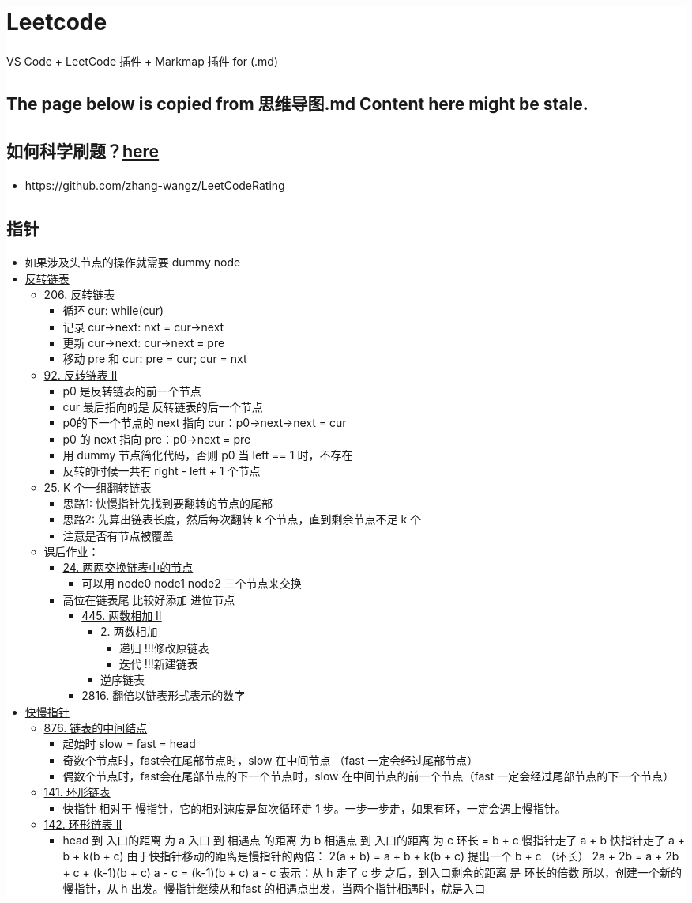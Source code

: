 # Leetcode

VS Code + LeetCode 插件 + Markmap 插件 for (.md)

The page below is copied from 思维导图.md 
Content here might be stale.
-----------------------------------------------

## 如何科学刷题？[here](https://leetcode.cn/circle/discuss/RvFUtj/)
- https://github.com/zhang-wangz/LeetCodeRating

## 指针
- 如果涉及头节点的操作就需要 dummy node
- [反转链表](https://www.bilibili.com/video/BV1sd4y1x7KN/)
  - [206. 反转链表](https://leetcode-cn.com/problems/reverse-linked-list/)
    - 循环 cur: while(cur)
    - 记录 cur->next: nxt = cur->next
    - 更新 cur->next: cur->next = pre
    - 移动 pre 和 cur: pre = cur; cur = nxt
  - [92. 反转链表 II](https://leetcode-cn.com/problems/reverse-linked-list-ii/)
    - p0 是反转链表的前一个节点
    - cur 最后指向的是 反转链表的后一个节点
    - p0的下一个节点的 next 指向 cur：p0->next->next = cur
    - p0 的 next 指向 pre：p0->next = pre
    - 用 dummy 节点简化代码，否则 p0 当 left == 1 时，不存在
    - 反转的时候一共有 right - left + 1 个节点
  - [25. K 个一组翻转链表](https://leetcode-cn.com/problems/reverse-nodes-in-k-group/)
    - 思路1: 快慢指针先找到要翻转的节点的尾部
    - 思路2: 先算出链表长度，然后每次翻转 k 个节点，直到剩余节点不足 k 个
    - 注意是否有节点被覆盖
  - 课后作业：
    - [24. 两两交换链表中的节点](https://leetcode.cn/problems/swap-nodes-in-pairs/)
      - 可以用 node0 node1 node2 三个节点来交换
    - 高位在链表尾 比较好添加 进位节点
      - [445. 两数相加 II](https://leetcode.cn/problems/add-two-numbers-ii/)
        - [2. 两数相加](https://leetcode-cn.com/problems/add-two-numbers/)
          - 递归 !!!修改原链表
          - 迭代 !!!新建链表
        - 逆序链表
      - [2816. 翻倍以链表形式表示的数字](https://leetcode.cn/problems/double-a-number-represented-as-a-linked-list/)
- [快慢指针](https://www.bilibili.com/video/BV1KG4y1G7cu/)
  - [876. 链表的中间结点](https://leetcode-cn.com/problems/middle-of-the-linked-list/)
    - 起始时 slow = fast = head
    - 奇数个节点时，fast会在尾部节点时，slow 在中间节点 （fast 一定会经过尾部节点）
    - 偶数个节点时，fast会在尾部节点的下一个节点时，slow 在中间节点的前一个节点（fast 一定会经过尾部节点的下一个节点）
  - [141. 环形链表](https://leetcode-cn.com/problems/linked-list-cycle/)
    - 快指针 相对于 慢指针，它的相对速度是每次循环走 1 步。一步一步走，如果有环，一定会遇上慢指针。
  - [142. 环形链表 II](https://leetcode-cn.com/problems/linked-list-cycle-ii/)
    - head 到 入口的距离   为 a
      入口 到 相遇点 的距离 为 b
      相遇点 到 入口的距离  为 c
    环长 = b + c
    慢指针走了 a + b
    快指针走了 a + b + k(b + c)
    由于快指针移动的距离是慢指针的两倍：
        2(a + b) = a + b + k(b + c) 提出一个 b + c （环长）
        2a + 2b = a + 2b + c + (k-1)(b + c) 
        a - c = (k-1)(b + c)
        a - c 表示：从 h 走了 c 步 之后，到入口剩余的距离 是 环长的倍数
        所以，创建一个新的慢指针，从 h 出发。慢指针继续从和fast 的相遇点出发，当两个指针相遇时，就是入口